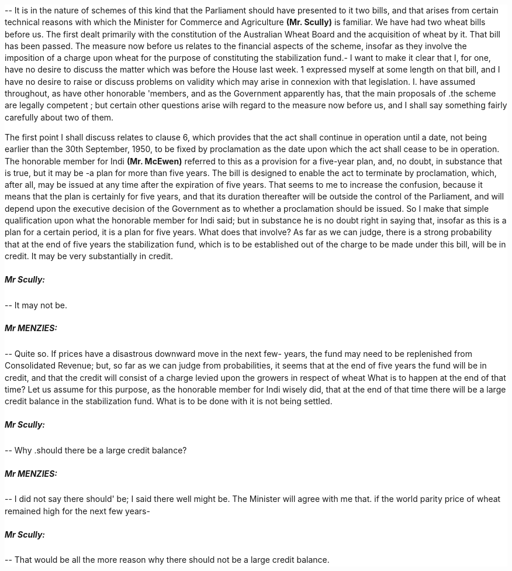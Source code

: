 -- It is in the nature of schemes of this kind that the Parliament should have presented to it two bills, and that arises from certain technical reasons with which the Minister for Commerce and Agriculture  **(Mr. Scully)**  is familiar. We have had two wheat bills before us. The first dealt primarily with the constitution of the Australian Wheat Board and the acquisition of wheat by it. That bill has been passed. The measure now before us relates to the financial aspects of the scheme, insofar as they involve the imposition of a charge upon wheat for the purpose of constituting the stabilization fund.- I want to make it clear that I, for one, have no desire to discuss the matter which was before the House last week. 1 expressed myself at some length on that bill, and I have no desire to raise or discuss problems on validity which may arise in connexion with that legislation. I. have assumed throughout, as have other honorable 'members, and as the Government apparently has, that the main proposals of .the scheme are legally competent ; but certain other questions arise wilh regard to the measure now before us, and I shall say something fairly carefully about two of them. 

The first point I shall discuss relates to clause 6, which provides that the act shall continue in operation until a date, not being earlier than the 30th September, 1950, to be fixed by proclamation as the date upon which the act shall cease to be in operation. The honorable member for Indi  **(Mr. McEwen)**  referred to this as a provision for a five-year plan, and, no doubt, in substance that is true, but it may be -a plan for more than five years. The bill is designed to enable the act to terminate by proclamation, which, after all, may be issued at any time after the expiration of five years. That seems to me to increase the confusion, because it means that the plan is certainly for five years, and that its duration thereafter will be outside the control of the Parliament, and will depend upon the executive decision of the Government as to whether a proclamation should be issued. So I make that simple qualification upon what the honorable member for Indi said; but in substance he is no doubt right in saying that, insofar as this is a plan for a certain period, it is a plan for five years. What does that involve? As far as we can judge, there is a strong probability that at the end of five years the stabilization fund, which is to be established out of the charge to be made under this bill, will be in credit. It may be very substantially in credit. 

##### Mr Scully:

-- It may not be. 

##### Mr MENZIES:

-- Quite so. If prices have a disastrous downward move in the next few- years, the fund may need to be replenished from Consolidated Revenue; but, so far as we can judge from probabilities, it seems that at the end of five years the fund will be in credit, and that the credit will consist of a charge levied upon the growers in respect of wheat What is to happen at the end of that time? Let us assume for this purpose, as the honorable member for Indi wisely did, that at the end of that time there will be a large credit balance in the stabilization fund. What is to be done with it is not being settled. 

##### Mr Scully:

-- Why .should there be a large credit balance? 

##### Mr MENZIES:

-- I did not say there should' be; I said there well might be. The Minister will agree with me that. if the world parity price of wheat remained high for the next few years- 

##### Mr Scully:

-- That would be all the more reason why there should not be a large credit balance. 
